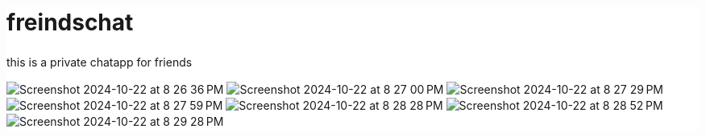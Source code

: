 # freindschat


this is a private chatapp for friends



<img width="1364" alt="Screenshot 2024-10-22 at 8 26 36 PM" src="https://github.com/user-attachments/assets/67af9363-4efc-4542-adb6-5d513a7354ba">


<img width="1379" alt="Screenshot 2024-10-22 at 8 27 00 PM" src="https://github.com/user-attachments/assets/6088bdc6-9616-4275-9f85-2cf11ef56989">


<img width="1371" alt="Screenshot 2024-10-22 at 8 27 29 PM" src="https://github.com/user-attachments/assets/25e760e8-0248-4059-8e0e-e5430809b239">


<img width="1380" alt="Screenshot 2024-10-22 at 8 27 59 PM" src="https://github.com/user-attachments/assets/bc16bb20-73ab-4268-bc55-7b60270cb968">


<img width="1374" alt="Screenshot 2024-10-22 at 8 28 28 PM" src="https://github.com/user-attachments/assets/5b52bdff-7a39-40b3-a4cb-f1bf79e305cd">


<img width="1374" alt="Screenshot 2024-10-22 at 8 28 52 PM" src="https://github.com/user-attachments/assets/d9f077ea-104c-42ae-ae91-633dc7796c9b">


<img width="1375" alt="Screenshot 2024-10-22 at 8 29 28 PM" src="https://github.com/user-attachments/assets/bbfe4342-e084-46fc-b83a-774a59df48c4">

